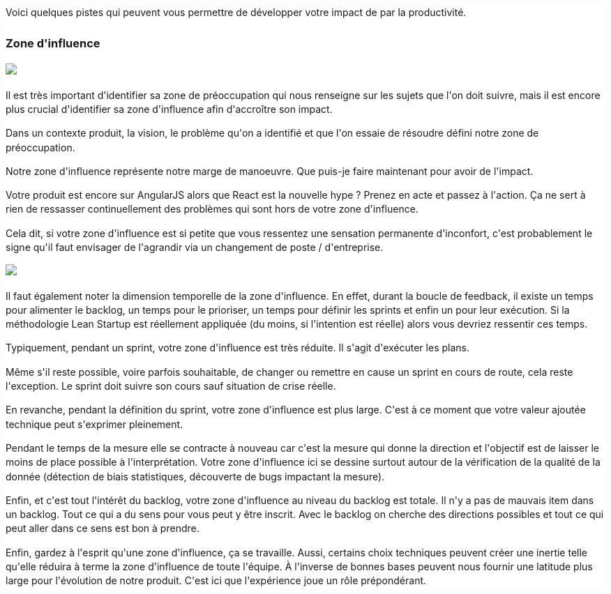 Voici quelques pistes qui peuvent vous permettre de développer votre impact de par la productivité.

### Zone d'influence

![](/public/illustrations/Zones-Préoccupations-Influence.svg)

Il est très important d'identifier sa zone de préoccupation qui nous renseigne sur les sujets que l'on doit suivre, mais il est encore plus crucial d'identifier sa zone d'influence afin d'accroître son impact.

Dans un contexte produit, la vision, le problème qu'on a identifié et que l'on essaie de résoudre défini notre zone de préoccupation.

Notre zone d'influence représente notre marge de manoeuvre. Que puis-je faire maintenant pour avoir de l'impact.

Votre produit est encore sur AngularJS alors que React est la nouvelle hype ? Prenez en acte et passez à l'action. Ça ne sert à rien de ressasser continuellement des problèmes qui sont hors de votre zone d'influence.

Cela dit, si votre zone d'influence est si petite que vous ressentez une sensation permanente d'inconfort, c'est probablement le signe qu'il faut envisager de l'agrandir via un changement de poste / d'entreprise.

![](/public/illustrations/Zones-Préoccupations-Influence-Lean.svg)

Il faut également noter la dimension temporelle de la zone d'influence. En effet, durant la boucle de feedback, il existe un temps pour alimenter le backlog, un temps pour le prioriser, un temps pour définir les sprints et enfin un pour leur exécution. Si la méthodologie Lean Startup est réellement appliquée (du moins, si l'intention est réelle) alors vous devriez ressentir ces temps.

Typiquement, pendant un sprint, votre zone d'influence est très réduite. Il s'agit d'exécuter les plans.

Même s'il reste possible, voire parfois souhaitable, de changer ou remettre en cause un sprint en cours de route, cela reste l'exception. Le sprint doit suivre son cours sauf situation de crise réelle.

En revanche, pendant la définition du sprint, votre zone d'influence est plus large. C'est à ce moment que votre valeur ajoutée technique peut s'exprimer pleinement.

Pendant le temps de la mesure elle se contracte à nouveau car c'est la mesure qui donne la direction et l'objectif est de laisser le moins de place possible à l'interprétation. Votre zone d'influence ici se dessine surtout autour de la vérification de la qualité de la donnée (détection de biais statistiques, découverte de bugs impactant la mesure).

Enfin, et c'est tout l'intérêt du backlog, votre zone d'influence au niveau du backlog est totale. Il n'y a pas de mauvais item dans un backlog. Tout ce qui a du sens pour vous peut y être inscrit. Avec le backlog on cherche des directions possibles et tout ce qui peut aller dans ce sens est bon à prendre.

Enfin, gardez à l'esprit qu'une zone d'influence, ça se travaille. Aussi, certains choix techniques peuvent créer une inertie telle qu'elle réduira à terme la zone d'influence de toute l'équipe. À l'inverse de bonnes bases peuvent nous fournir une latitude plus large pour l'évolution de notre produit. C'est ici que l'expérience joue un rôle prépondérant.
